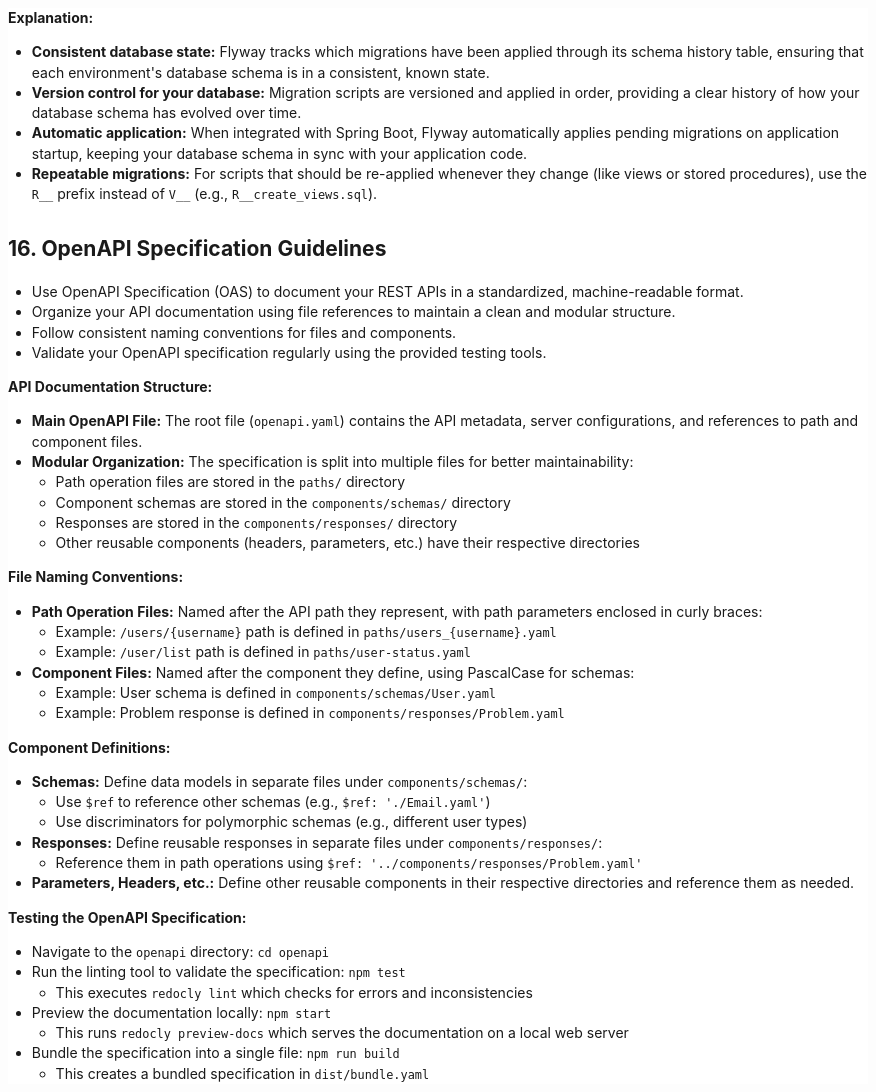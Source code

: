 **Explanation:**

* **Consistent database state:** Flyway tracks which migrations have been applied through its schema history table, ensuring that each environment's database schema is in a consistent, known state.
* **Version control for your database:** Migration scripts are versioned and applied in order, providing a clear history of how your database schema has evolved over time.
* **Automatic application:** When integrated with Spring Boot, Flyway automatically applies pending migrations on application startup, keeping your database schema in sync with your application code.
* **Repeatable migrations:** For scripts that should be re-applied whenever they change (like views or stored procedures), use the `R__` prefix instead of `V__` (e.g., `R__create_views.sql`).

## 16. OpenAPI Specification Guidelines
* Use OpenAPI Specification (OAS) to document your REST APIs in a standardized, machine-readable format.
* Organize your API documentation using file references to maintain a clean and modular structure.
* Follow consistent naming conventions for files and components.
* Validate your OpenAPI specification regularly using the provided testing tools.

**API Documentation Structure:**

* **Main OpenAPI File:** The root file (`openapi.yaml`) contains the API metadata, server configurations, and references to path and component files.
* **Modular Organization:** The specification is split into multiple files for better maintainability:
  * Path operation files are stored in the `paths/` directory
  * Component schemas are stored in the `components/schemas/` directory
  * Responses are stored in the `components/responses/` directory
  * Other reusable components (headers, parameters, etc.) have their respective directories

**File Naming Conventions:**

* **Path Operation Files:** Named after the API path they represent, with path parameters enclosed in curly braces:
  * Example: `/users/{username}` path is defined in `paths/users_{username}.yaml`
  * Example: `/user/list` path is defined in `paths/user-status.yaml`
* **Component Files:** Named after the component they define, using PascalCase for schemas:
  * Example: User schema is defined in `components/schemas/User.yaml`
  * Example: Problem response is defined in `components/responses/Problem.yaml`

**Component Definitions:**

* **Schemas:** Define data models in separate files under `components/schemas/`:
  * Use `$ref` to reference other schemas (e.g., `$ref: './Email.yaml'`)
  * Use discriminators for polymorphic schemas (e.g., different user types)
* **Responses:** Define reusable responses in separate files under `components/responses/`:
  * Reference them in path operations using `$ref: '../components/responses/Problem.yaml'`
* **Parameters, Headers, etc.:** Define other reusable components in their respective directories and reference them as needed.

**Testing the OpenAPI Specification:**

* Navigate to the `openapi` directory: `cd openapi`
* Run the linting tool to validate the specification: `npm test`
  * This executes `redocly lint` which checks for errors and inconsistencies
* Preview the documentation locally: `npm start`
  * This runs `redocly preview-docs` which serves the documentation on a local web server
* Bundle the specification into a single file: `npm run build`
  * This creates a bundled specification in `dist/bundle.yaml`
